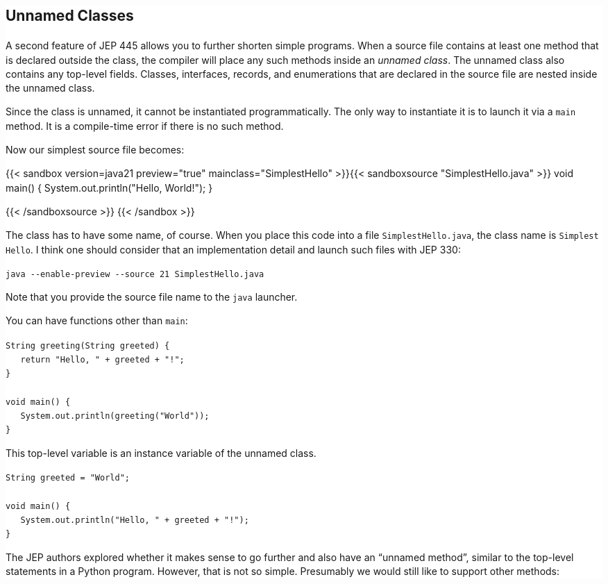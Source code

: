 ## Unnamed Classes

A second feature of JEP 445 allows you to further shorten simple programs. When a source file contains at least one method that is declared outside the class, the compiler will place any such methods inside an *unnamed class*. The unnamed class also contains any top-level fields. Classes, interfaces, records, and enumerations that are declared in the source file are nested inside the unnamed class.

Since the class is unnamed, it cannot be instantiated programmatically. The only way to instantiate it is to launch it via a `main` method. It is a compile-time error if there is no such method.

Now our simplest source file becomes:

{{< sandbox version=java21 preview="true" mainclass="SimplestHello" >}}{{< sandboxsource "SimplestHello.java" >}}
void main() {
   System.out.println("Hello, World!");
}

{{< /sandboxsource >}}
{{< /sandbox >}}

The class has to have some name, of course. When you place this code into a file `SimplestHello.java`, the class name is `SimplestHello`. I think one should consider that an implementation detail and launch such files with JEP 330:

```
java --enable-preview --source 21 SimplestHello.java
```

Note that you provide the source file name to the `java` launcher.

You can have functions other than `main`:

```
String greeting(String greeted) {
   return "Hello, " + greeted + "!";
}

void main() {
   System.out.println(greeting("World"));
}
```

This top-level variable is an instance variable of the unnamed class.

```
String greeted = "World";

void main() {
   System.out.println("Hello, " + greeted + "!");
}
```

The JEP authors explored whether it makes sense to go further and also have an “unnamed method”, similar to the top-level statements in a Python program. However, that is not so simple. Presumably we would still like to support other methods:
